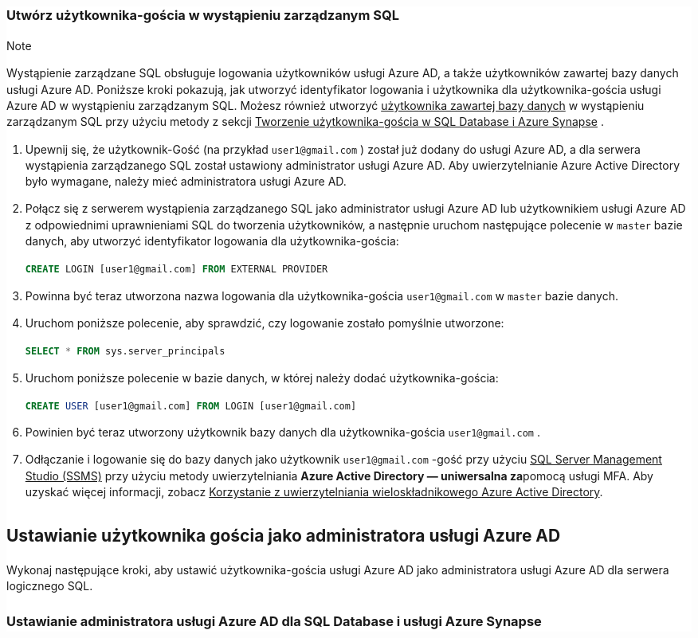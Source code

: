 ### <a name="create-guest-user-in-sql-managed-instance"></a>Utwórz użytkownika-gościa w wystąpieniu zarządzanym SQL

> [!NOTE]
> Wystąpienie zarządzane SQL obsługuje logowania użytkowników usługi Azure AD, a także użytkowników zawartej bazy danych usługi Azure AD. Poniższe kroki pokazują, jak utworzyć identyfikator logowania i użytkownika dla użytkownika-gościa usługi Azure AD w wystąpieniu zarządzanym SQL. Możesz również utworzyć [użytkownika zawartej bazy danych](https://docs.microsoft.com/sql/relational-databases/security/contained-database-users-making-your-database-portable) w wystąpieniu zarządzanym SQL przy użyciu metody z sekcji [Tworzenie użytkownika-gościa w SQL Database i Azure Synapse](#create-guest-user-in-sql-database-and-azure-synapse) .

1. Upewnij się, że użytkownik-Gość (na przykład `user1@gmail.com` ) został już dodany do usługi Azure AD, a dla serwera wystąpienia zarządzanego SQL został ustawiony administrator usługi Azure AD. Aby uwierzytelnianie Azure Active Directory było wymagane, należy mieć administratora usługi Azure AD.

1. Połącz się z serwerem wystąpienia zarządzanego SQL jako administrator usługi Azure AD lub użytkownikiem usługi Azure AD z odpowiednimi uprawnieniami SQL do tworzenia użytkowników, a następnie uruchom następujące polecenie w `master` bazie danych, aby utworzyć identyfikator logowania dla użytkownika-gościa:

    ```sql
    CREATE LOGIN [user1@gmail.com] FROM EXTERNAL PROVIDER
    ```

1. Powinna być teraz utworzona nazwa logowania dla użytkownika-gościa `user1@gmail.com` w `master` bazie danych.

1. Uruchom poniższe polecenie, aby sprawdzić, czy logowanie zostało pomyślnie utworzone:

    ```sql
    SELECT * FROM sys.server_principals
    ```

1. Uruchom poniższe polecenie w bazie danych, w której należy dodać użytkownika-gościa: 

    ```sql
    CREATE USER [user1@gmail.com] FROM LOGIN [user1@gmail.com]
    ```

1. Powinien być teraz utworzony użytkownik bazy danych dla użytkownika-gościa `user1@gmail.com` .

1. Odłączanie i logowanie się do bazy danych jako użytkownik `user1@gmail.com` -gość przy użyciu [SQL Server Management Studio (SSMS)](https://docs.microsoft.com/sql/ssms/download-sql-server-management-studio-ssms) przy użyciu metody uwierzytelniania **Azure Active Directory — uniwersalna za**pomocą usługi MFA. Aby uzyskać więcej informacji, zobacz [Korzystanie z uwierzytelniania wieloskładnikowego Azure Active Directory](authentication-mfa-ssms-overview.md).

## <a name="setting-a-guest-user-as-an-azure-ad-admin"></a>Ustawianie użytkownika gościa jako administratora usługi Azure AD

Wykonaj następujące kroki, aby ustawić użytkownika-gościa usługi Azure AD jako administratora usługi Azure AD dla serwera logicznego SQL.

### <a name="set-azure-ad-admin-for-sql-database-and-azure-synapse"></a>Ustawianie administratora usługi Azure AD dla SQL Database i usługi Azure Synapse

